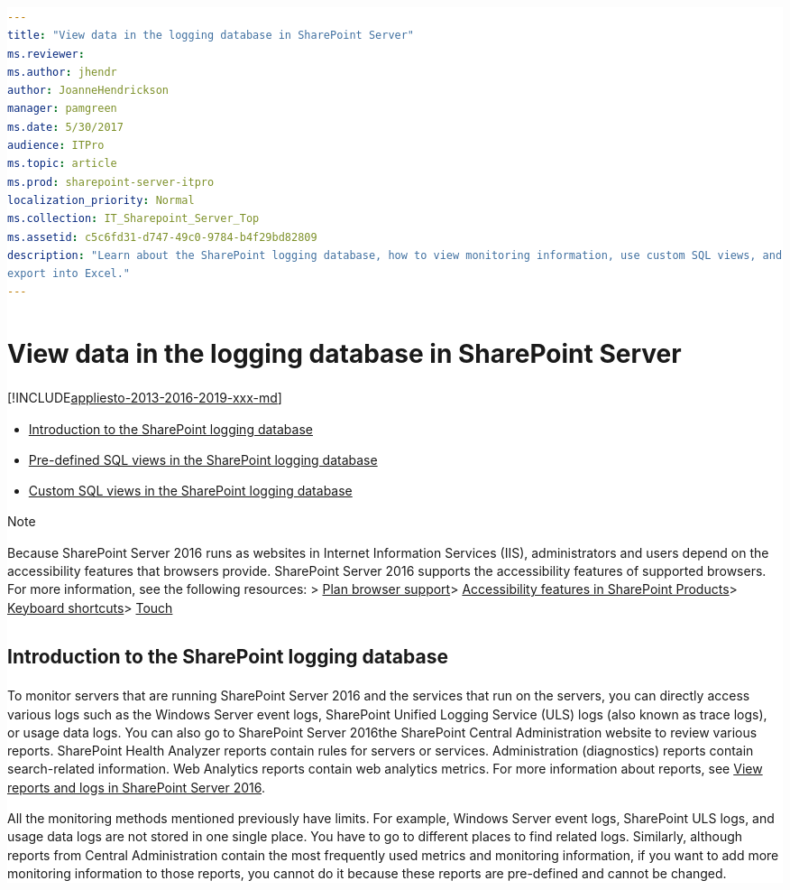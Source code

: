 ```yaml
---
title: "View data in the logging database in SharePoint Server"
ms.reviewer: 
ms.author: jhendr
author: JoanneHendrickson
manager: pamgreen
ms.date: 5/30/2017
audience: ITPro
ms.topic: article
ms.prod: sharepoint-server-itpro
localization_priority: Normal
ms.collection: IT_Sharepoint_Server_Top
ms.assetid: c5c6fd31-d747-49c0-9784-b4f29bd82809
description: "Learn about the SharePoint logging database, how to view monitoring information, use custom SQL views, and export into Excel."
---
```


# View data in the logging database in SharePoint Server

[!INCLUDE[appliesto-2013-2016-2019-xxx-md](../includes/appliesto-2013-2016-2019-xxx-md.md)]
  
- [Introduction to the SharePoint logging database](#section1)
    
- [Pre-defined SQL views in the SharePoint logging database](#section2)
    
- [Custom SQL views in the SharePoint logging database](#section3)
    
> [!NOTE]
>  Because SharePoint Server 2016 runs as websites in Internet Information Services (IIS), administrators and users depend on the accessibility features that browsers provide. SharePoint Server 2016 supports the accessibility features of supported browsers. For more information, see the following resources: > [Plan browser support](https://go.microsoft.com/fwlink/p/?LinkId=246502)> [Accessibility features in SharePoint Products](https://go.microsoft.com/fwlink/p/?LinkId=246501)> [Keyboard shortcuts](https://go.microsoft.com/fwlink/p/?LinkID=246504)> [Touch](https://go.microsoft.com/fwlink/p/?LinkId=246506)
  
## Introduction to the SharePoint logging database
<a name="section1"> </a>

To monitor servers that are running SharePoint Server 2016 and the services that run on the servers, you can directly access various logs such as the Windows Server event logs, SharePoint Unified Logging Service (ULS) logs (also known as trace logs), or usage data logs. You can also go to SharePoint Server 2016the SharePoint Central Administration website to review various reports. SharePoint Health Analyzer reports contain rules for servers or services. Administration (diagnostics) reports contain search-related information. Web Analytics reports contain web analytics metrics. For more information about reports, see [View reports and logs in SharePoint Server 2016](view-reports-and-logs.md).
  
All the monitoring methods mentioned previously have limits. For example, Windows Server event logs, SharePoint ULS logs, and usage data logs are not stored in one single place. You have to go to different places to find related logs. Similarly, although reports from Central Administration contain the most frequently used metrics and monitoring information, if you want to add more monitoring information to those reports, you cannot do it because these reports are pre-defined and cannot be changed. 
  